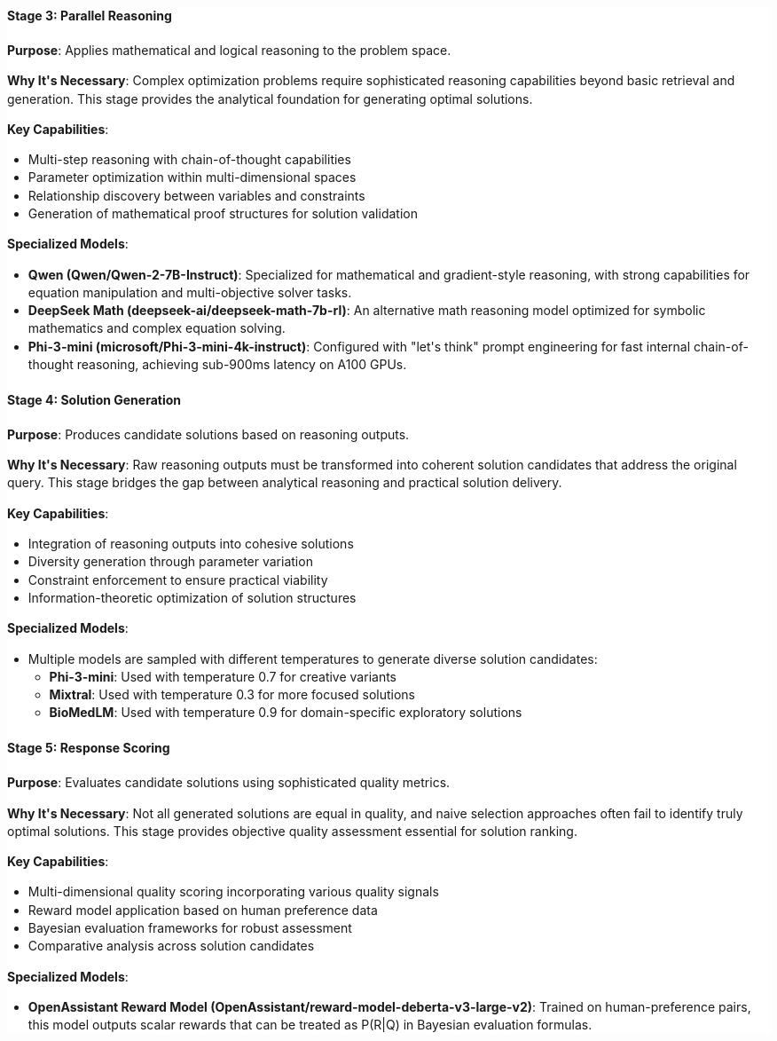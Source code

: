 #### Stage 3: Parallel Reasoning
**Purpose**: Applies mathematical and logical reasoning to the problem space.

**Why It's Necessary**: Complex optimization problems require sophisticated reasoning capabilities beyond basic retrieval and generation. This stage provides the analytical foundation for generating optimal solutions.

**Key Capabilities**:
- Multi-step reasoning with chain-of-thought capabilities
- Parameter optimization within multi-dimensional spaces
- Relationship discovery between variables and constraints
- Generation of mathematical proof structures for solution validation

**Specialized Models**:
- **Qwen (Qwen/Qwen-2-7B-Instruct)**: Specialized for mathematical and gradient-style reasoning, with strong capabilities for equation manipulation and multi-objective solver tasks.
- **DeepSeek Math (deepseek-ai/deepseek-math-7b-rl)**: An alternative math reasoning model optimized for symbolic mathematics and complex equation solving.
- **Phi-3-mini (microsoft/Phi-3-mini-4k-instruct)**: Configured with "let's think" prompt engineering for fast internal chain-of-thought reasoning, achieving sub-900ms latency on A100 GPUs.

#### Stage 4: Solution Generation
**Purpose**: Produces candidate solutions based on reasoning outputs.

**Why It's Necessary**: Raw reasoning outputs must be transformed into coherent solution candidates that address the original query. This stage bridges the gap between analytical reasoning and practical solution delivery.

**Key Capabilities**:
- Integration of reasoning outputs into cohesive solutions
- Diversity generation through parameter variation
- Constraint enforcement to ensure practical viability
- Information-theoretic optimization of solution structures

**Specialized Models**:
- Multiple models are sampled with different temperatures to generate diverse solution candidates:
  - **Phi-3-mini**: Used with temperature 0.7 for creative variants
  - **Mixtral**: Used with temperature 0.3 for more focused solutions
  - **BioMedLM**: Used with temperature 0.9 for domain-specific exploratory solutions

#### Stage 5: Response Scoring
**Purpose**: Evaluates candidate solutions using sophisticated quality metrics.

**Why It's Necessary**: Not all generated solutions are equal in quality, and naive selection approaches often fail to identify truly optimal solutions. This stage provides objective quality assessment essential for solution ranking.

**Key Capabilities**:
- Multi-dimensional quality scoring incorporating various quality signals
- Reward model application based on human preference data
- Bayesian evaluation frameworks for robust assessment
- Comparative analysis across solution candidates

**Specialized Models**:
- **OpenAssistant Reward Model (OpenAssistant/reward-model-deberta-v3-large-v2)**: Trained on human-preference pairs, this model outputs scalar rewards that can be treated as P(R|Q) in Bayesian evaluation formulas.
